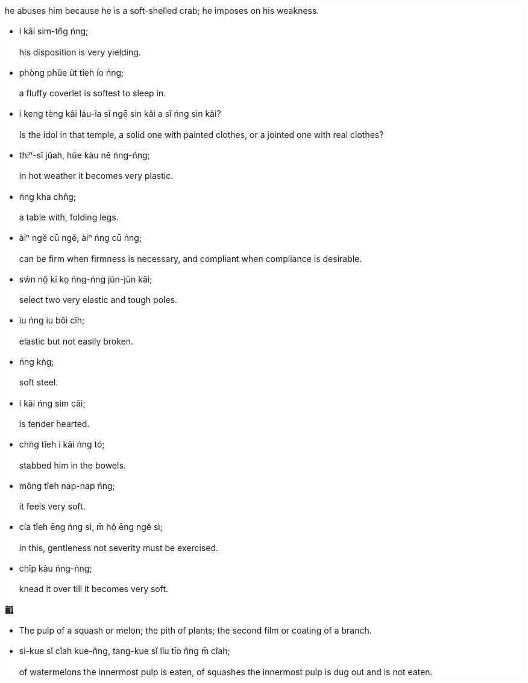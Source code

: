   he abuses him because he is a soft-shelled crab; he imposes on his weakness.

- i kâi sim-tn̂g ńng;

  his disposition is very yielding.

- phòng phŭe ût tîeh ío ńng;

  a fluffy coverlet is softest to sleep in.

- i keng tèng kâi láu-îa sĭ ngē sin kâi a sĭ ńng sin kâi?

  Is the idol in that temple, a solid one with painted clothes, or a jointed one with real clothes?

- thiⁿ-sî jûah, hûe kàu nĕ ńng-ńng;

  in hot weather it becomes very plastic.

- ńng kha chn̂g;

  a table with, folding legs.

- àiⁿ ngĕ cū ngĕ, àiⁿ ńng cū ńng;

  can be firm when firmness is necessary, and compliant when compliance is desirable.

- sẃn nŏ̤ ki ko̤ ńng-ńng jūn-jūn kâi;

  select two very elastic and tough poles.

- īu ńng īu bŏi cîh;

  elastic but not easily broken.

- ńng kǹg;

  soft steel.

- i kâi ńng sim căi;

  is tender hearted.

- chǹg tîeh i kâi ńng tó;

  stabbed him in the bowels.

- mông tîeh nap-nap ńng;

  it feels very soft.

- cía tîeh ēng ńng sì, m̄ hó̤ ēng ngĕ sì;

  in this, gentleness not severity must be exercised.

- chîp kàu ńng-ńng;

  knead it over till it becomes very soft.

**瓤**
- The pulp of a squash or melon; the pith of plants; the second film or coating of a branch.

- si-kue sĭ cîah kue-n̂ng, tang-kue sĭ líu tīo n̂ng m̄ cîah;

  of watermelons the innermost pulp is eaten, of squashes the innermost pulp is dug out and is not eaten.
